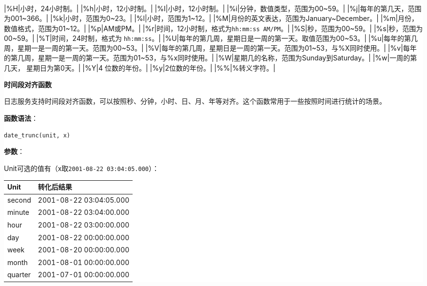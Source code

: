 |%H|小时，24小时制。|
|%h|小时，12小时制。|
|%I|小时，12小时制。|
|%i|分钟，数值类型，范围为00~59。|
|%j|每年的第几天，范围为001~366。|
|%k|小时，范围为0~23。|
|%l|小时，范围为1~12。|
|%M|月份的英文表达，范围为January~December。|
|%m|月份，数值格式，范围为01~12。|
|%p|AM或PM。|
|%r|时间，12小时制，格式为`hh:mm:ss AM/PM`。|
|%S|秒，范围为00~59。|
|%s|秒，范围为00~59。|
|%T|时间，24时制，格式为 `hh:mm:ss`。|
|%U|每年的第几周，星期日是一周的第一天。取值范围为00~53。|
|%u|每年的第几周，星期一是一周的第一天。范围为00~53。|
|%V|每年的第几周，星期日是一周的第一天。范围为01~53，与%X同时使用。|
|%v|每年的第几周，星期一是一周的第一天。范围为01~53，与%x同时使用。|
|%W|星期几的名称，范围为Sunday到Saturday。|
|%w|一周的第几天， 星期日为第0天。|
|%Y|4 位数的年份。|
|%y|2位数的年份。|
|%%|%转义字符。|

**时间段对齐函数**

日志服务支持时间段对齐函数，可以按照秒、分钟，小时、日、月、年等对齐。这个函数常用于一些按照时间进行统计的场景。

**函数语法**：

`date_trunc(unit, x)`

**参数**：

Unit可选的值有（x取`2001-08-22 03:04:05.000`）：

|Unit|转化后结果|
|:---|:----|
|second|2001-08-22 03:04:05.000|
|minute|2001-08-22 03:04:00.000|
|hour|2001-08-22 03:00:00.000|
|day|2001-08-22 00:00:00.000|
|week|2001-08-20 00:00:00.000|
|month|2001-08-01 00:00:00.000|
|quarter|2001-07-01 00:00:00.000|